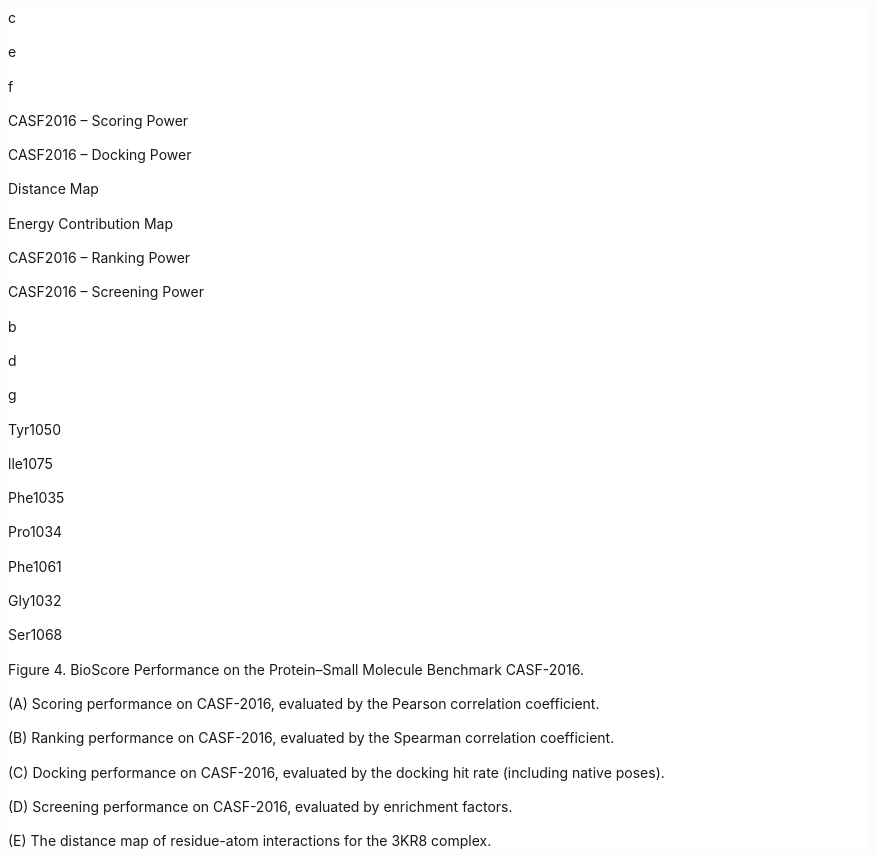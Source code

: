 c

e

f

CASF2016 – Scoring Power

CASF2016 – Docking Power

Distance Map

Energy Contribution Map

CASF2016 – Ranking Power

CASF2016 – Screening Power

b

d

g

Tyr1050

lle1075

Phe1035

Pro1034

Phe1061

Gly1032

Ser1068

Figure 4. BioScore Performance on the Protein–Small Molecule Benchmark CASF-2016.

 (A) Scoring performance on CASF-2016, evaluated by the Pearson correlation coefficient.

 (B) Ranking performance on CASF-2016, evaluated by the Spearman correlation coefficient.

 (C) Docking performance on CASF-2016, evaluated by the docking hit rate (including native poses).

 (D) Screening performance on CASF-2016, evaluated by enrichment factors.

 (E) The distance map of residue-atom interactions for the 3KR8 complex.

